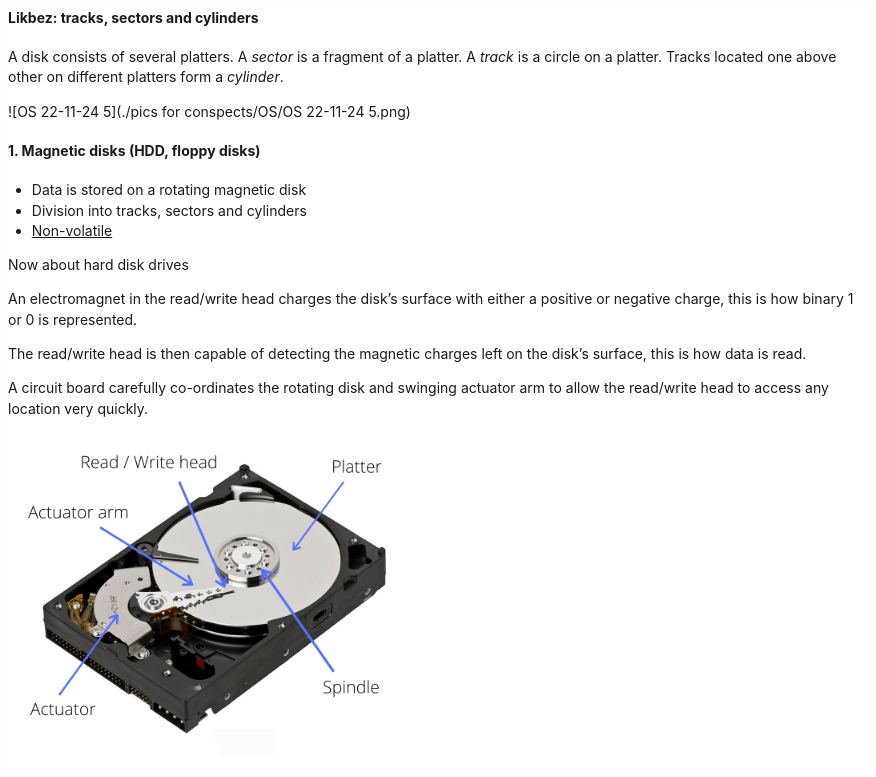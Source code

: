 #### Likbez: tracks, sectors and cylinders

A disk consists of several platters. A *sector* is a fragment of a platter. A *track* is a circle on a platter. Tracks located one above other on different platters form a *cylinder*.

![OS 22-11-24 5](./pics for conspects/OS/OS 22-11-24 5.png)







#### 1. Magnetic disks (HDD, floppy disks)

- Data is stored on a rotating magnetic disk
- Division into tracks, sectors and cylinders
- [Non-volatile](https://www.computerscience.gcse.guru/glossary/non-volatile)



Now about hard disk drives 

An electromagnet in the read/write head charges the disk’s surface with either a positive or negative charge, this is how binary 1 or 0 is represented.

The read/write head is then capable of detecting the magnetic charges left on the disk’s surface, this is how data is read.

A circuit board carefully co-ordinates the rotating disk and swinging actuator arm to allow the read/write head to access any location very quickly.

<img src="./pics for conspects/OS/OS 22-11-24 1.png" alt="OS 22-11-24 1" style="zoom:40%;" />
